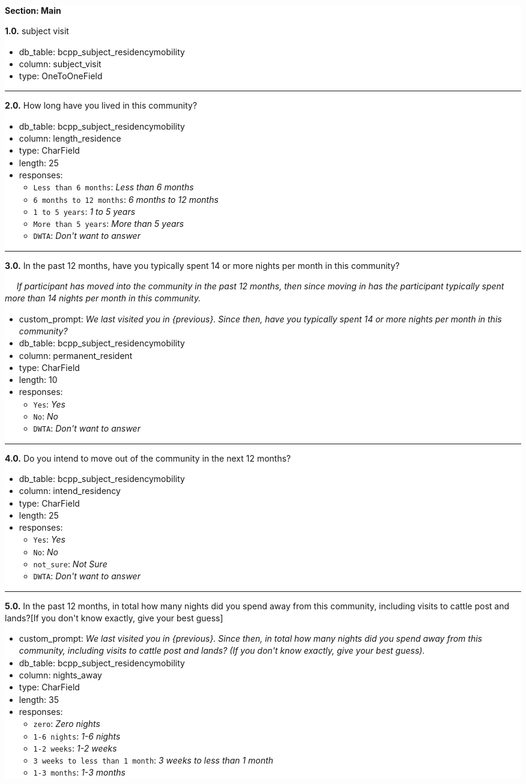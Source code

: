 
**Section: Main**

**1.0.** subject visit
* db_table: bcpp_subject_residencymobility
* column: subject_visit
* type: OneToOneField
---

**2.0.** How long have you lived in this community?
* db_table: bcpp_subject_residencymobility
* column: length_residence
* type: CharField
* length: 25
* responses:
  - `Less than 6 months`: *Less than 6 months* 
  - `6 months to 12 months`: *6 months to 12 months* 
  - `1 to 5 years`: *1 to 5 years* 
  - `More than 5 years`: *More than 5 years* 
  - `DWTA`: *Don't want to answer* 
---

**3.0.** In the past 12 months, have you typically spent 14 or more nights per month in this community? 

&nbsp;&nbsp;&nbsp;&nbsp; *If participant has moved into the community in the past 12 months, then since moving in has the participant typically spent more than 14 nights per month in this community.*
* custom_prompt: *We last visited you in {previous}. Since then, have you typically spent 14 or more nights per month in this community?*
* db_table: bcpp_subject_residencymobility
* column: permanent_resident
* type: CharField
* length: 10
* responses:
  - `Yes`: *Yes* 
  - `No`: *No* 
  - `DWTA`: *Don't want to answer* 
---

**4.0.** Do you intend to move out of the community in the next 12 months?
* db_table: bcpp_subject_residencymobility
* column: intend_residency
* type: CharField
* length: 25
* responses:
  - `Yes`: *Yes* 
  - `No`: *No* 
  - `not_sure`: *Not Sure* 
  - `DWTA`: *Don't want to answer* 
---

**5.0.** In the past 12 months, in total how many nights did you spend away from this community, including visits to cattle post and lands?[If you don't know exactly, give your best guess]
* custom_prompt: *We last visited you in {previous}. Since then, in total how many nights did you spend away from this community, including visits to cattle post and lands? (If you don't know exactly, give your best guess).*
* db_table: bcpp_subject_residencymobility
* column: nights_away
* type: CharField
* length: 35
* responses:
  - `zero`: *Zero nights* 
  - `1-6 nights`: *1-6 nights* 
  - `1-2 weeks`: *1-2 weeks* 
  - `3 weeks to less than 1 month`: *3 weeks to less than 1 month* 
  - `1-3 months`: *1-3 months* 